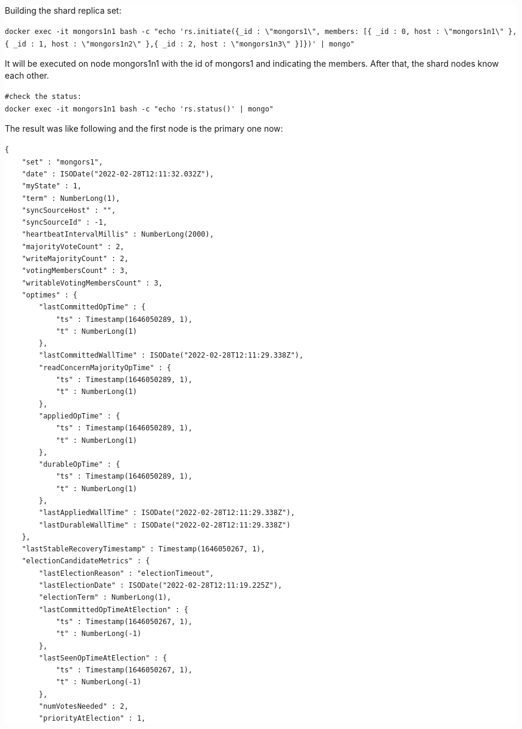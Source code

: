 Building the shard replica set:

```
docker exec -it mongors1n1 bash -c "echo 'rs.initiate({_id : \"mongors1\", members: [{ _id : 0, host : \"mongors1n1\" },{ _id : 1, host : \"mongors1n2\" },{ _id : 2, host : \"mongors1n3\" }]})' | mongo"
```

It will be executed on node mongors1n1 with the id of mongors1 and indicating the members. After that, the shard nodes know each other.

```
#check the status:
docker exec -it mongors1n1 bash -c "echo 'rs.status()' | mongo"
```
The result was like following and the first node is the primary one now:

```
{
	"set" : "mongors1",
	"date" : ISODate("2022-02-28T12:11:32.032Z"),
	"myState" : 1,
	"term" : NumberLong(1),
	"syncSourceHost" : "",
	"syncSourceId" : -1,
	"heartbeatIntervalMillis" : NumberLong(2000),
	"majorityVoteCount" : 2,
	"writeMajorityCount" : 2,
	"votingMembersCount" : 3,
	"writableVotingMembersCount" : 3,
	"optimes" : {
		"lastCommittedOpTime" : {
			"ts" : Timestamp(1646050289, 1),
			"t" : NumberLong(1)
		},
		"lastCommittedWallTime" : ISODate("2022-02-28T12:11:29.338Z"),
		"readConcernMajorityOpTime" : {
			"ts" : Timestamp(1646050289, 1),
			"t" : NumberLong(1)
		},
		"appliedOpTime" : {
			"ts" : Timestamp(1646050289, 1),
			"t" : NumberLong(1)
		},
		"durableOpTime" : {
			"ts" : Timestamp(1646050289, 1),
			"t" : NumberLong(1)
		},
		"lastAppliedWallTime" : ISODate("2022-02-28T12:11:29.338Z"),
		"lastDurableWallTime" : ISODate("2022-02-28T12:11:29.338Z")
	},
	"lastStableRecoveryTimestamp" : Timestamp(1646050267, 1),
	"electionCandidateMetrics" : {
		"lastElectionReason" : "electionTimeout",
		"lastElectionDate" : ISODate("2022-02-28T12:11:19.225Z"),
		"electionTerm" : NumberLong(1),
		"lastCommittedOpTimeAtElection" : {
			"ts" : Timestamp(1646050267, 1),
			"t" : NumberLong(-1)
		},
		"lastSeenOpTimeAtElection" : {
			"ts" : Timestamp(1646050267, 1),
			"t" : NumberLong(-1)
		},
		"numVotesNeeded" : 2,
		"priorityAtElection" : 1,
```
